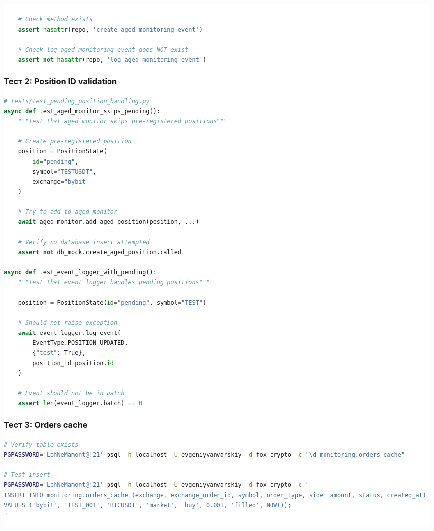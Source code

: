 ```python

    # Check method exists
    assert hasattr(repo, 'create_aged_monitoring_event')

    # Check log_aged_monitoring_event does NOT exist
    assert not hasattr(repo, 'log_aged_monitoring_event')
```

### Тест 2: Position ID validation
```python
# tests/test_pending_position_handling.py
async def test_aged_monitor_skips_pending():
    """Test that aged monitor skips pre-registered positions"""

    # Create pre-registered position
    position = PositionState(
        id="pending",
        symbol="TESTUSDT",
        exchange="bybit"
    )

    # Try to add to aged monitor
    await aged_monitor.add_aged_position(position, ...)

    # Verify no database insert attempted
    assert not db_mock.create_aged_position.called

async def test_event_logger_with_pending():
    """Test that event logger handles pending positions"""

    position = PositionState(id="pending", symbol="TEST")

    # Should not raise exception
    await event_logger.log_event(
        EventType.POSITION_UPDATED,
        {"test": True},
        position_id=position.id
    )

    # Event should not be in batch
    assert len(event_logger.batch) == 0
```

### Тест 3: Orders cache
```bash
# Verify table exists
PGPASSWORD='LohNeMamont@!21' psql -h localhost -U evgeniyyanvarskiy -d fox_crypto -c "\d monitoring.orders_cache"

# Test insert
PGPASSWORD='LohNeMamont@!21' psql -h localhost -U evgeniyyanvarskiy -d fox_crypto -c "
INSERT INTO monitoring.orders_cache (exchange, exchange_order_id, symbol, order_type, side, amount, status, created_at)
VALUES ('bybit', 'TEST_001', 'BTCUSDT', 'market', 'buy', 0.001, 'filled', NOW());
"
```

---